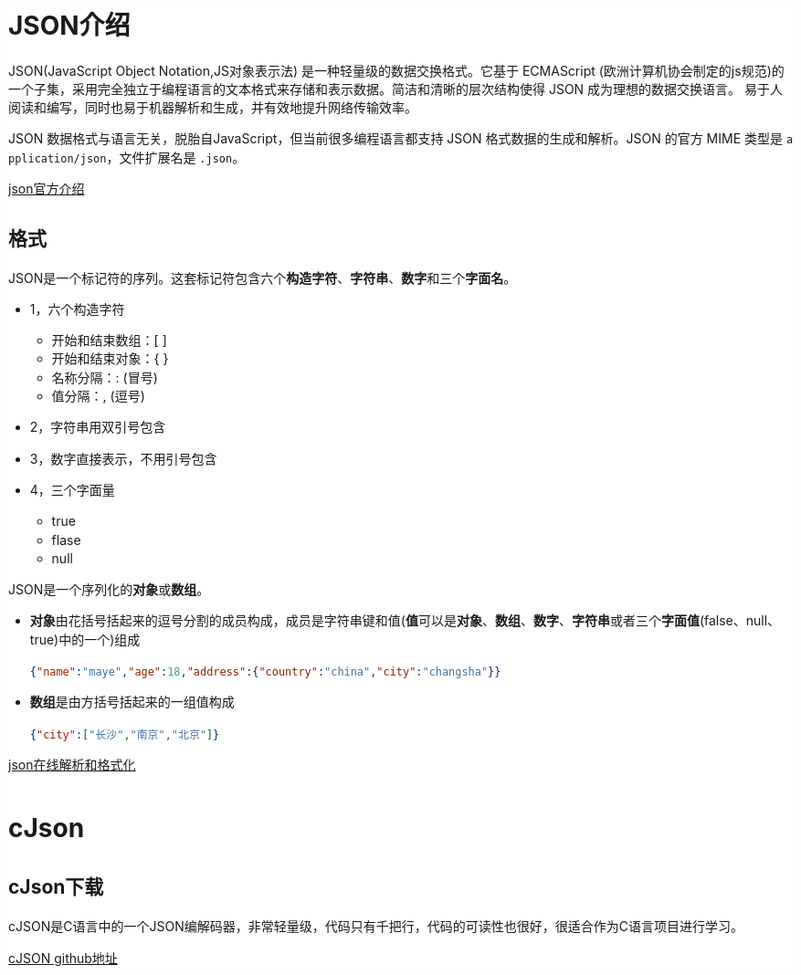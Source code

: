 # JSON介绍

JSON(JavaScript Object Notation,JS对象表示法) 是一种轻量级的数据交换格式。它基于 ECMAScript (欧洲计算机协会制定的js规范)的一个子集，采用完全独立于编程语言的文本格式来存储和表示数据。简洁和清晰的层次结构使得 JSON 成为理想的数据交换语言。 易于人阅读和编写，同时也易于机器解析和生成，并有效地提升网络传输效率。

JSON 数据格式与语言无关，脱胎自JavaScript，但当前很多编程语言都支持 JSON 格式数据的生成和解析。JSON 的官方 MIME 类型是 `application/json`，文件扩展名是 `.json`。

[json官方介绍](https://www.json.org/json-zh.html)

## 格式

JSON是一个标记符的序列。这套标记符包含六个**构造字符**、**字符串**、**数字**和三个**字面名**。

+ 1，六个构造字符
  + 开始和结束数组：[  ]
  + 开始和结束对象：{  }
  + 名称分隔：:	 (冒号)
  + 值分隔：,		(逗号)

+ 2，字符串用双引号包含
+ 3，数字直接表示，不用引号包含
+ 4，三个字面量
  + true
  + flase
  + null

JSON是一个序列化的**对象**或**数组**。

+ **对象**由花括号括起来的逗号分割的成员构成，成员是字符串键和值(**值**可以是**对象**、**数组**、**数字**、**字符串**或者三个**字面值**(false、null、true)中的一个)组成

  ```json
  {"name":"maye","age":18,"address":{"country":"china","city":"changsha"}}
  ```

+ **数组**是由方括号括起来的一组值构成

  ```json
  {"city":["长沙","南京","北京"]}
  ```

[json在线解析和格式化](https://www.json.cn/)

# cJson

## cJson下载

cJSON是C语言中的一个JSON编解码器，非常轻量级，代码只有千把行，代码的可读性也很好，很适合作为C语言项目进行学习。

[cJSON github地址](https://github.com/DaveGamble/cJSON)
